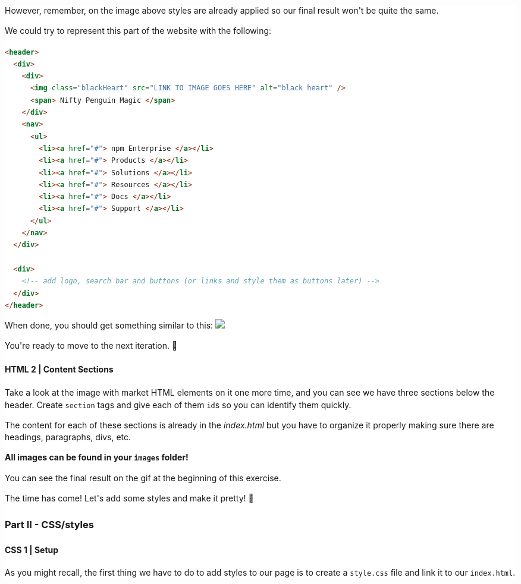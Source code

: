 However, remember, on the image above styles are already applied so our final result won't be quite the same.

We could try to represent this part of the website with the following:

```html
<header>
  <div>
    <div>
      <img class="blackHeart" src="LINK TO IMAGE GOES HERE" alt="black heart" />
      <span> Nifty Penguin Magic </span>
    </div>
    <nav>
      <ul>
        <li><a href="#"> npm Enterprise </a></li>
        <li><a href="#"> Products </a></li>
        <li><a href="#"> Solutions </a></li>
        <li><a href="#"> Resources </a></li>
        <li><a href="#"> Docs </a></li>
        <li><a href="#"> Support </a></li>
      </ul>
    </nav>
  </div>

  <div>
    <!-- add logo, search bar and buttons (or links and style them as buttons later) -->
  </div>
</header>
```

When done, you should get something similar to this:
![](https://i1kkng.bn.files.1drv.com/y4my_WhrKPkpsURXdy9QfwVr2njh8zEP14MIQQggSlq1gLZeQaDOETtYucGikE25Z0JXub4KrrC4uKCHd0smND3068teDNY5zDKgM59saRN04xQd1e-aFKgUy9Lh9xPXZsiD9sketHzoMTbGljGaxqBT9D51Oeea_4z705FjXeL4cOyybtfFlw1dPk4SeBT1WWlGJ10grhhfSPtdVi8eYmRig?width=1416&height=1126&cropmode=none)

You're ready to move to the next iteration. :raised_hands:

#### HTML 2 | Content Sections

Take a look at the image with market HTML elements on it one more time, and you can see we have three sections below the header. Create `section` tags and give each of them `id`s so you can identify them quickly.

The content for each of these sections is already in the _index.html_ but you have to organize it properly making sure there are headings, paragraphs, divs, etc.

**All images can be found in your `images` folder!**

You can see the final result on the gif at the beginning of this exercise.

The time has come! Let's add some styles and make it pretty! :nail_care:

### Part II - CSS/styles

#### CSS 1 | Setup

As you might recall, the first thing we have to do to add styles to our page is to create a `style.css` file and link it to our `index.html`.
